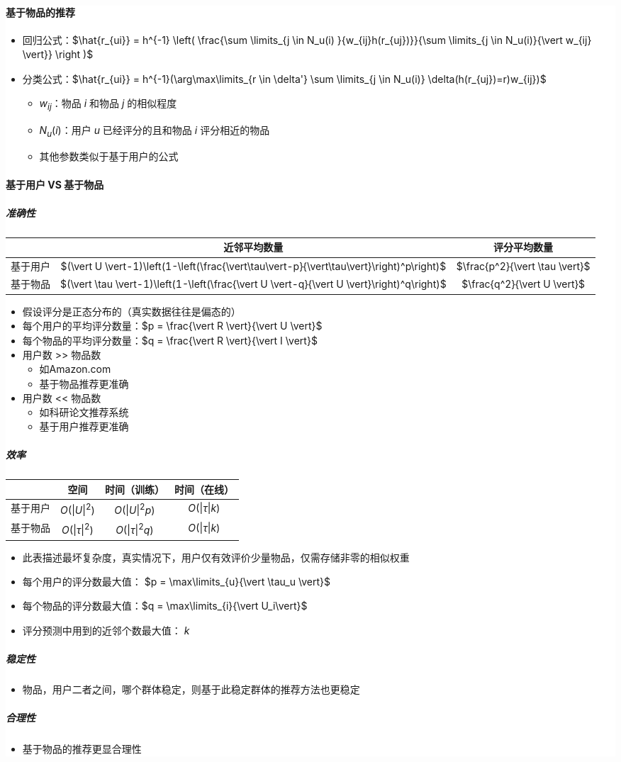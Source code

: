 #### 基于物品的推荐

* 回归公式：$\hat{r_{ui}} = h^{-1} \left( \frac{\sum \limits_{j \in N_u(i) }{w_{ij}h(r_{uj})}}{\sum \limits_{j \in N_u(i)}{\vert w_{ij} \vert}} \right )$

* 分类公式：$\hat{r_{ui}} = h^{-1}(\arg\max\limits_{r \in \delta'} \sum \limits_{j \in N_u(i)} \delta(h(r_{uj})=r)w_{ij})$

  * $w_{ij}$：物品 $i$ 和物品 $j$ 的相似程度

  * $N_u(i)$：用户 $u$ 已经评分的且和物品 $i$ 评分相近的物品

  * 其他参数类似于基于用户的公式

#### 基于用户 VS 基于物品

##### 准确性

|          |                         近邻平均数量                         |          评分平均数量          |
| :------: | :----------------------------------------------------------: | :----------------------------: |
| 基于用户 | $(\vert U \vert-1)\left(1-\left(\frac{\vert\tau\vert-p}{\vert\tau\vert}\right)^p\right)$ | $\frac{p^2}{\vert \tau \vert}$ |
| 基于物品 | $(\vert \tau \vert-1)\left(1-\left(\frac{\vert U \vert-q}{\vert U \vert}\right)^q\right)$ |  $\frac{q^2}{\vert U \vert}$   |

* 假设评分是正态分布的（真实数据往往是偏态的）
* 每个用户的平均评分数量：$p = \frac{\vert R \vert}{\vert U \vert}$
* 每个物品的平均评分数量：$q = \frac{\vert R \vert}{\vert I \vert}$
* 用户数  >> 物品数
  * 如Amazon.com
  * 基于物品推荐更准确
* 用户数  <<  物品数
  * 如科研论文推荐系统
  * 基于用户推荐更准确

##### 效率

|          |          空间          |       时间（训练）        |      时间（在线）       |
| :------: | :--------------------: | :-----------------------: | :---------------------: |
| 基于用户 | $O(\vert U \vert ^2)$  |  $O(\vert U \vert ^2p)$   | $O(\vert \tau \vert k)$ |
| 基于物品 | $O(\vert\tau\vert ^2)$ | $O(\vert \tau \vert ^2q)$ | $O(\vert \tau \vert k)$ |

* 此表描述最坏复杂度，真实情况下，用户仅有效评价少量物品，仅需存储非零的相似权重
* 每个用户的评分数最大值： $p = \max\limits_{u}{\vert \tau_u \vert}$

* 每个物品的评分数最大值：$q = \max\limits_{i}{\vert U_i\vert}$

* 评分预测中用到的近邻个数最大值： $k$

##### 稳定性

* 物品，用户二者之间，哪个群体稳定，则基于此稳定群体的推荐方法也更稳定

##### 合理性

* 基于物品的推荐更显合理性
